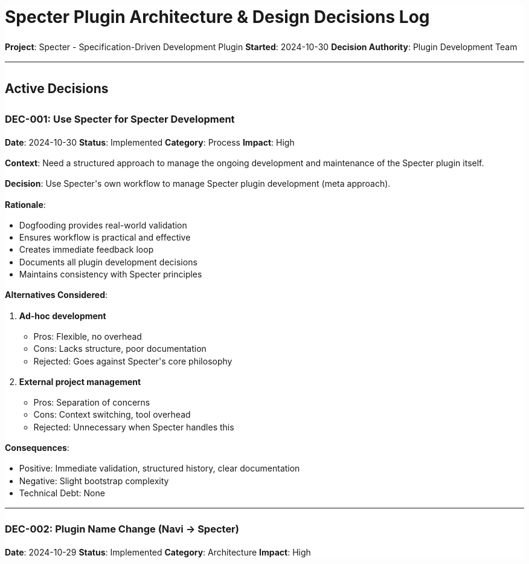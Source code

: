# Specter Plugin Architecture & Design Decisions Log

**Project**: Specter - Specification-Driven Development Plugin
**Started**: 2024-10-30
**Decision Authority**: Plugin Development Team

---

## Active Decisions

### DEC-001: Use Specter for Specter Development
**Date**: 2024-10-30
**Status**: Implemented
**Category**: Process
**Impact**: High

**Context**: Need a structured approach to manage the ongoing development and maintenance of the Specter plugin itself.

**Decision**: Use Specter's own workflow to manage Specter plugin development (meta approach).

**Rationale**:
- Dogfooding provides real-world validation
- Ensures workflow is practical and effective
- Creates immediate feedback loop
- Documents all plugin development decisions
- Maintains consistency with Specter principles

**Alternatives Considered**:
1. **Ad-hoc development**
   - Pros: Flexible, no overhead
   - Cons: Lacks structure, poor documentation
   - Rejected: Goes against Specter's core philosophy

2. **External project management**
   - Pros: Separation of concerns
   - Cons: Context switching, tool overhead
   - Rejected: Unnecessary when Specter handles this

**Consequences**:
- Positive: Immediate validation, structured history, clear documentation
- Negative: Slight bootstrap complexity
- Technical Debt: None

---

### DEC-002: Plugin Name Change (Navi → Specter)
**Date**: 2024-10-29
**Status**: Implemented
**Category**: Architecture
**Impact**: High
